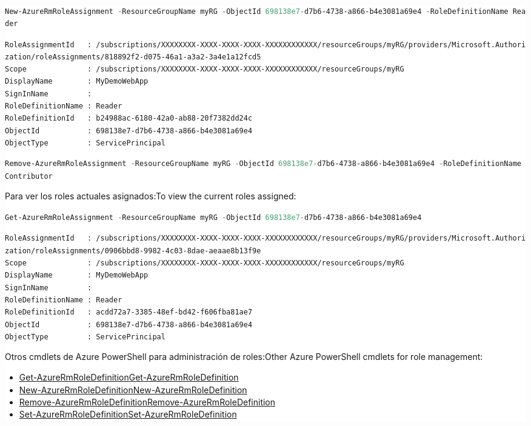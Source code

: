 ```powershell
New-AzureRmRoleAssignment -ResourceGroupName myRG -ObjectId 698138e7-d7b6-4738-a866-b4e3081a69e4 -RoleDefinitionName Reader
```

```
RoleAssignmentId   : /subscriptions/XXXXXXXX-XXXX-XXXX-XXXX-XXXXXXXXXXXX/resourceGroups/myRG/providers/Microsoft.Authorization/roleAssignments/818892f2-d075-46a1-a3a2-3a4e1a12fcd5
Scope              : /subscriptions/XXXXXXXX-XXXX-XXXX-XXXX-XXXXXXXXXXXX/resourceGroups/myRG
DisplayName        : MyDemoWebApp
SignInName         :
RoleDefinitionName : Reader
RoleDefinitionId   : b24988ac-6180-42a0-ab88-20f7382dd24c
ObjectId           : 698138e7-d7b6-4738-a866-b4e3081a69e4
ObjectType         : ServicePrincipal
```

```powershell
Remove-AzureRmRoleAssignment -ResourceGroupName myRG -ObjectId 698138e7-d7b6-4738-a866-b4e3081a69e4 -RoleDefinitionName Contributor
```

<span data-ttu-id="2dce1-151">Para ver los roles actuales asignados:</span><span class="sxs-lookup"><span data-stu-id="2dce1-151">To view the current roles assigned:</span></span>

```powershell
Get-AzureRmRoleAssignment -ResourceGroupName myRG -ObjectId 698138e7-d7b6-4738-a866-b4e3081a69e4
```

```
RoleAssignmentId   : /subscriptions/XXXXXXXX-XXXX-XXXX-XXXX-XXXXXXXXXXXX/resourceGroups/myRG/providers/Microsoft.Authorization/roleAssignments/0906bbd8-9982-4c03-8dae-aeaae8b13f9e
Scope              : /subscriptions/XXXXXXXX-XXXX-XXXX-XXXX-XXXXXXXXXXXX/resourceGroups/myRG
DisplayName        : MyDemoWebApp
SignInName         :
RoleDefinitionName : Reader
RoleDefinitionId   : acdd72a7-3385-48ef-bd42-f606fba81ae7
ObjectId           : 698138e7-d7b6-4738-a866-b4e3081a69e4
ObjectType         : ServicePrincipal
```

<span data-ttu-id="2dce1-152">Otros cmdlets de Azure PowerShell para administración de roles:</span><span class="sxs-lookup"><span data-stu-id="2dce1-152">Other Azure PowerShell cmdlets for role management:</span></span>

* [<span data-ttu-id="2dce1-153">Get-AzureRmRoleDefinition</span><span class="sxs-lookup"><span data-stu-id="2dce1-153">Get-AzureRmRoleDefinition</span></span>](/powershell/module/azurerm.resources/Get-AzureRmRoleDefinition)
* [<span data-ttu-id="2dce1-154">New-AzureRmRoleDefinition</span><span class="sxs-lookup"><span data-stu-id="2dce1-154">New-AzureRmRoleDefinition</span></span>](/powershell/module/azurerm.resources/New-AzureRmRoleDefinition)
* [<span data-ttu-id="2dce1-155">Remove-AzureRmRoleDefinition</span><span class="sxs-lookup"><span data-stu-id="2dce1-155">Remove-AzureRmRoleDefinition</span></span>](/powershell/module/azurerm.resources/Remove-AzureRmRoleDefinition)
* [<span data-ttu-id="2dce1-156">Set-AzureRmRoleDefinition</span><span class="sxs-lookup"><span data-stu-id="2dce1-156">Set-AzureRmRoleDefinition</span></span>](/powershell/module/azurerm.resources/Set-AzureRmRoleDefinition)
